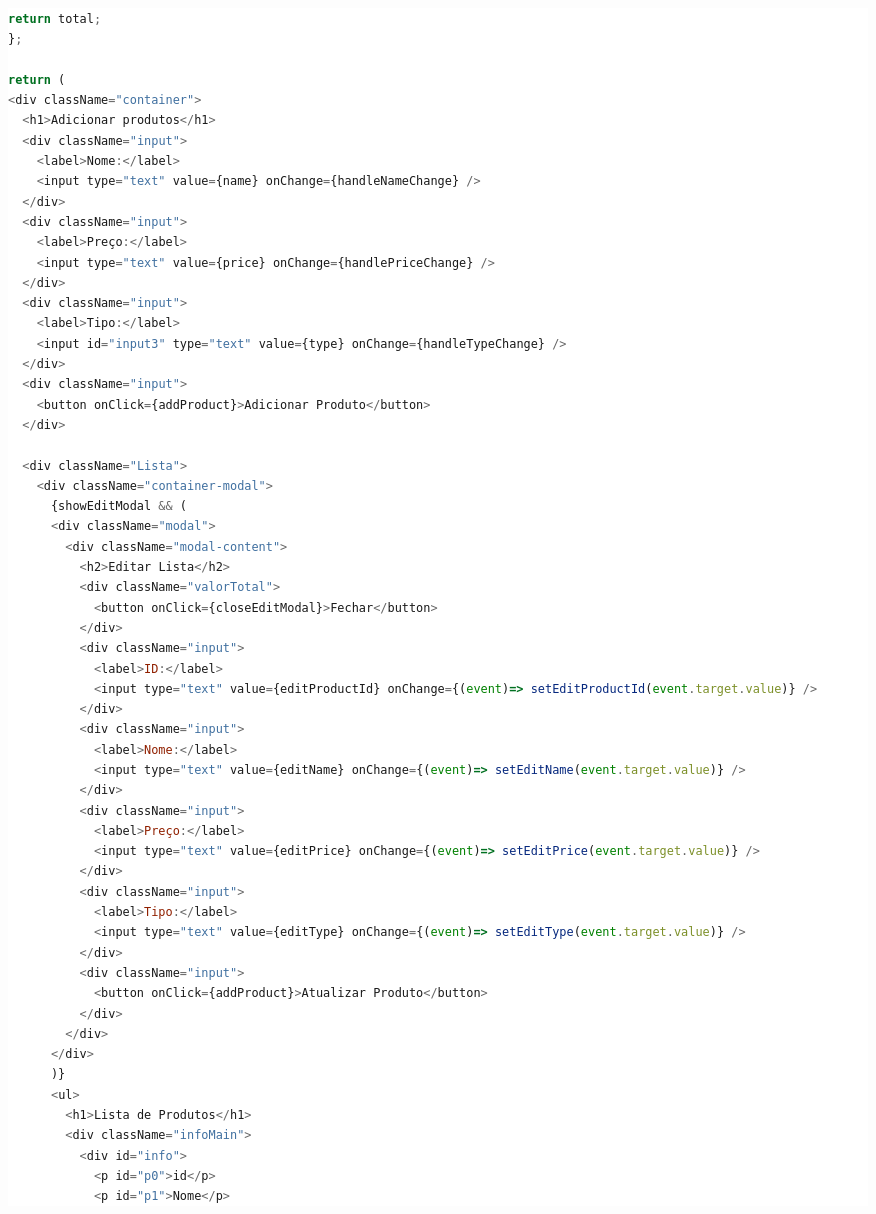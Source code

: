 ```javascript
return total;
};

return (
<div className="container">
  <h1>Adicionar produtos</h1>
  <div className="input">
    <label>Nome:</label>
    <input type="text" value={name} onChange={handleNameChange} />
  </div>
  <div className="input">
    <label>Preço:</label>
    <input type="text" value={price} onChange={handlePriceChange} />
  </div>
  <div className="input">
    <label>Tipo:</label>
    <input id="input3" type="text" value={type} onChange={handleTypeChange} />
  </div>
  <div className="input">
    <button onClick={addProduct}>Adicionar Produto</button>
  </div>

  <div className="Lista">
    <div className="container-modal">
      {showEditModal && (
      <div className="modal">
        <div className="modal-content">
          <h2>Editar Lista</h2>
          <div className="valorTotal">
            <button onClick={closeEditModal}>Fechar</button>
          </div>
          <div className="input">
            <label>ID:</label>
            <input type="text" value={editProductId} onChange={(event)=> setEditProductId(event.target.value)} />
          </div>
          <div className="input">
            <label>Nome:</label>
            <input type="text" value={editName} onChange={(event)=> setEditName(event.target.value)} />
          </div>
          <div className="input">
            <label>Preço:</label>
            <input type="text" value={editPrice} onChange={(event)=> setEditPrice(event.target.value)} />
          </div>
          <div className="input">
            <label>Tipo:</label>
            <input type="text" value={editType} onChange={(event)=> setEditType(event.target.value)} />
          </div>
          <div className="input">
            <button onClick={addProduct}>Atualizar Produto</button>
          </div>
        </div>
      </div>
      )}
      <ul>
        <h1>Lista de Produtos</h1>
        <div className="infoMain">
          <div id="info">
            <p id="p0">id</p>
            <p id="p1">Nome</p>
```